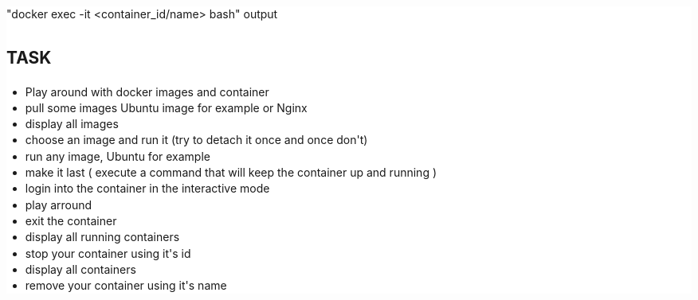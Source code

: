 "docker exec -it <container_id/name> bash" output

## TASK

- Play around with docker images and container
- pull some images Ubuntu image for example or Nginx
- display all images
- choose an image and run it (try to detach it once and once don't)
- run any image, Ubuntu for example
- make it last ( execute a command that will keep the container up and running )
- login into the container in the interactive mode
- play arround
- exit the container
- display all running containers
- stop your container using it's id
- display all containers
- remove your container using it's name
